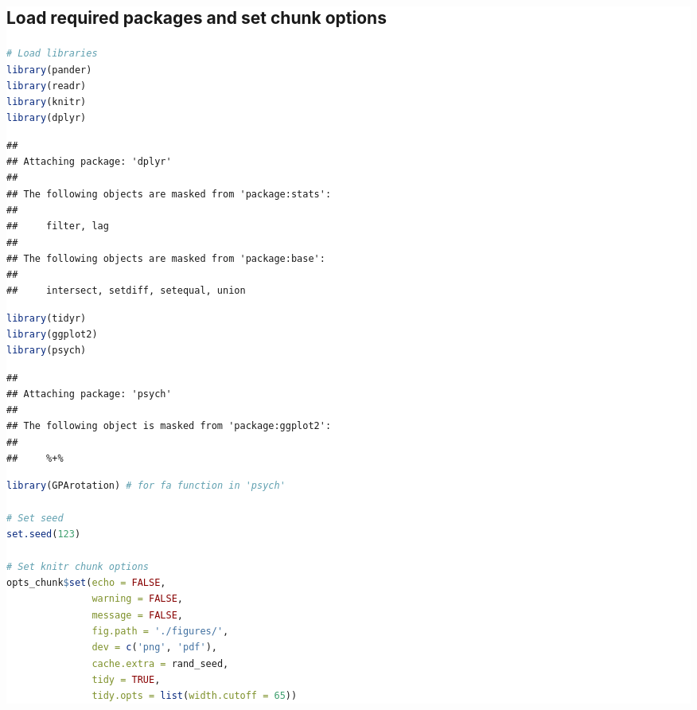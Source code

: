 Load required packages and set chunk options
--------------------------------------------

``` r
# Load libraries
library(pander)
library(readr)
library(knitr)
library(dplyr)
```

    ## 
    ## Attaching package: 'dplyr'
    ## 
    ## The following objects are masked from 'package:stats':
    ## 
    ##     filter, lag
    ## 
    ## The following objects are masked from 'package:base':
    ## 
    ##     intersect, setdiff, setequal, union

``` r
library(tidyr)
library(ggplot2)
library(psych)
```

    ## 
    ## Attaching package: 'psych'
    ## 
    ## The following object is masked from 'package:ggplot2':
    ## 
    ##     %+%

``` r
library(GPArotation) # for fa function in 'psych'

# Set seed
set.seed(123)

# Set knitr chunk options
opts_chunk$set(echo = FALSE,
               warning = FALSE,
               message = FALSE,
               fig.path = './figures/',
               dev = c('png', 'pdf'),
               cache.extra = rand_seed,
               tidy = TRUE, 
               tidy.opts = list(width.cutoff = 65))
```

